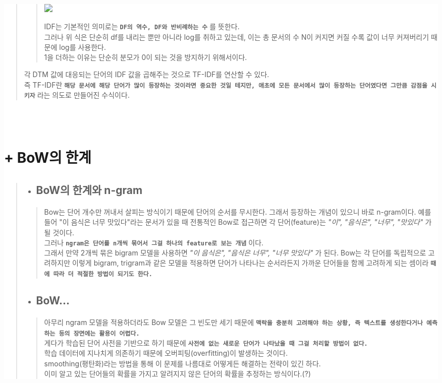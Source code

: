 >> <img src="https://mblogthumb-phinf.pstatic.net/MjAyMDAzMjNfMTkg/MDAxNTg0OTQwNDc1MDE5.70f6lXzD9dUGMuNCoQlyzNACh38o0JtPTrJ9DaOvuvUg.NIsAUC5AD0OHhIaUBb1zphwePsnY92zMqS8-nJ-2-TMg.PNG.shino1025/image.png?type=w800" width="40%">   
>>
>> IDF는 기본적인 의미로는 **`DF의 역수, DF와 반비례하는 수`** 를 뜻한다.   
>> 그러나 위 식은 단순히 df를 내리는 뿐만 아니라 log를 취하고 있는데, 이는 총 문서의 수 N이 커지면 커질 수록 값이 너무 커져버리기 때문에 log를 사용한다.   
>> 1을 더하는 이유는 단순히 분모가 0이 되는 것을 방지하기 위해서이다.
>
> 각 DTM 값에 대응되는 단어의 IDF 값을 곱해주는 것으로 TF-IDF를 연산할 수 있다.   
> 즉 TF-IDF란 **`해당 문서에 해당 단어가 많이 등장하는 것이라면 중요한 것일 테지만, 애초에 모든 문서에서 많이 등장하는 단어였다면 그만큼 감점을 시키자`** 라는 의도로 만들어진 수식이다.

<br/><br/>

# + BoW의 한계
> * ## BoW의 한계와 n-gram
>> Bow는 단어 개수만 꺼내서 살피는 방식이기 때문에 단어의 순서를 무시한다.
>> 그래서 등장하는 개념이 있으니 바로 n-gram이다.
>> 예를 들어 "이 음식은 너무 맛있다"라는 문서가 있을 때 전통적인 Bow로 접근하면 각 단어(feature)는 _"이", "음식은", "너무", "맛있다"_ 가 될 것이다.  
>> 그러나 **`ngram은 단어를 n개씩 묶어서 그걸 하나의 feature로 보는 개념`** 이다.   
>> 그래서 만약 2개씩 묶은 bigram 모델을 사용하면 _"이 음식은", "음식은 너무", "너무 맛있다"_ 가 된다.
>> Bow는 각 단어를 독립적으로 고려하지만 이렇게 bigram, trigram과 같은 모델을 적용하면 단어가 나타나는 순서라든지 가까운 단어들을 함께 고려하게 되는 셈이라 **`때에 따라 더 적절한 방법이 되기도 한다.`**
>
> * ## BoW…
>> 아무리 ngram 모델을 적용하더라도 Bow 모델은 그 빈도만 세기 때문에 **`맥락을 충분히 고려해야 하는 상황, 즉 텍스트를 생성한다거나 예측하는 등의 장면에는 활용이 어렵다.`**   
>> 게다가 학습된 단어 사전을 기반으로 하기 때문에 **`사전에 없는 새로운 단어가 나타났을 때 그걸 처리할 방법이 없다.`**   
>> 학습 데이터에 지나치게 의존하기 때문에 오버피팅(overfitting)이 발생하는 것이다.     
>> smoothing(평탄화)라는 방법을 통해 이 문제를 나름대로 어떻게든 해결하는 전략이 있긴 하다.   
>> 이미 알고 있는 단어들의 확률을 가지고 알려지지 않은 단어의 확률을 추정하는 방식이다.(?)  